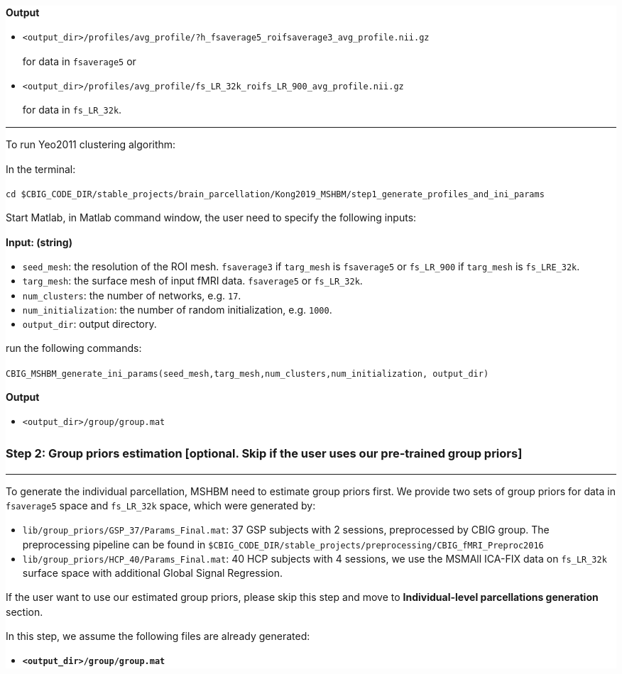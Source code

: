**Output**

+ `<output_dir>/profiles/avg_profile/?h_fsaverage5_roifsaverage3_avg_profile.nii.gz`

  for data in `fsaverage5`  or
  
+ `<output_dir>/profiles/avg_profile/fs_LR_32k_roifs_LR_900_avg_profile.nii.gz`

  for data in `fs_LR_32k`.

----

To run Yeo2011 clustering algorithm:

In the terminal:
```
cd $CBIG_CODE_DIR/stable_projects/brain_parcellation/Kong2019_MSHBM/step1_generate_profiles_and_ini_params
```

Start Matlab, in Matlab command window, the user need to specify the following inputs:

**Input: (string)**
+ `seed_mesh`: the resolution of the ROI mesh. `fsaverage3` if `targ_mesh` is `fsaverage5` or `fs_LR_900` if `targ_mesh` is `fs_LRE_32k`.
+ `targ_mesh`: the surface mesh of input fMRI data. `fsaverage5` or `fs_LR_32k`.
+ `num_clusters`: the number of networks, e.g. `17`.
+ `num_initialization`: the number of random initialization, e.g. `1000`.
+ `output_dir`: output directory. 

run the following commands:

```
CBIG_MSHBM_generate_ini_params(seed_mesh,targ_mesh,num_clusters,num_initialization, output_dir)
```

**Output**

+ `<output_dir>/group/group.mat`


### Step 2: Group priors estimation [optional. Skip if the user uses our pre-trained group priors]
----

To generate the individual parcellation, MSHBM need to estimate group priors first. We provide two sets of group priors for data in `fsaverage5` space and `fs_LR_32k` space, which were generated by:

- `lib/group_priors/GSP_37/Params_Final.mat`: 37 GSP subjects with 2 sessions, preprocessed by CBIG group. The preprocessing pipeline can be found in `$CBIG_CODE_DIR/stable_projects/preprocessing/CBIG_fMRI_Preproc2016`
- `lib/group_priors/HCP_40/Params_Final.mat`: 40 HCP subjects with 4 sessions, we use the MSMAll ICA-FIX data on `fs_LR_32k` surface space with additional Global Signal Regression. 

If the user want to use our estimated group priors, please skip this step and move to **Individual-level parcellations generation** section.

In this step, we assume the following files are already generated:

- **`<output_dir>/group/group.mat`**  
